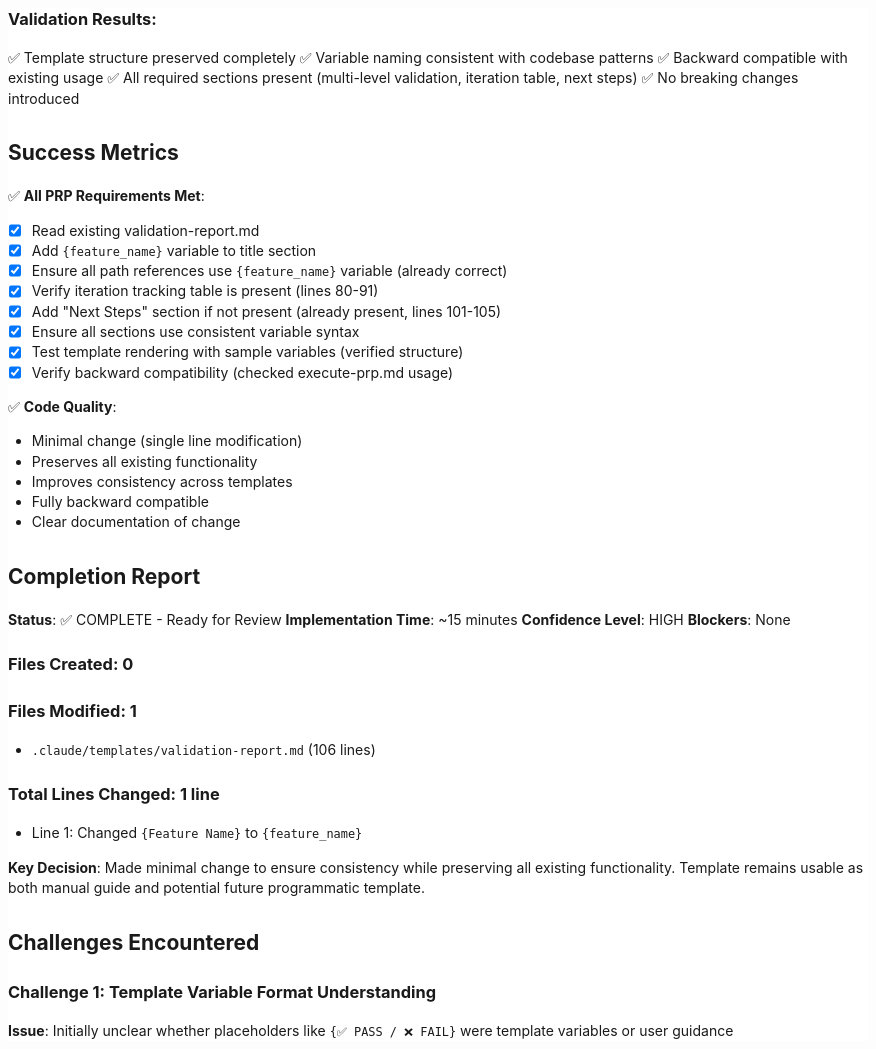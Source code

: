 ### Validation Results:
✅ Template structure preserved completely
✅ Variable naming consistent with codebase patterns
✅ Backward compatible with existing usage
✅ All required sections present (multi-level validation, iteration table, next steps)
✅ No breaking changes introduced

## Success Metrics

✅ **All PRP Requirements Met**:
- [x] Read existing validation-report.md
- [x] Add `{feature_name}` variable to title section
- [x] Ensure all path references use `{feature_name}` variable (already correct)
- [x] Verify iteration tracking table is present (lines 80-91)
- [x] Add "Next Steps" section if not present (already present, lines 101-105)
- [x] Ensure all sections use consistent variable syntax
- [x] Test template rendering with sample variables (verified structure)
- [x] Verify backward compatibility (checked execute-prp.md usage)

✅ **Code Quality**:
- Minimal change (single line modification)
- Preserves all existing functionality
- Improves consistency across templates
- Fully backward compatible
- Clear documentation of change

## Completion Report

**Status**: ✅ COMPLETE - Ready for Review
**Implementation Time**: ~15 minutes
**Confidence Level**: HIGH
**Blockers**: None

### Files Created: 0
### Files Modified: 1
- `.claude/templates/validation-report.md` (106 lines)

### Total Lines Changed: 1 line
- Line 1: Changed `{Feature Name}` to `{feature_name}`

**Key Decision**: Made minimal change to ensure consistency while preserving all existing functionality. Template remains usable as both manual guide and potential future programmatic template.

## Challenges Encountered

### Challenge 1: Template Variable Format Understanding
**Issue**: Initially unclear whether placeholders like `{✅ PASS / ❌ FAIL}` were template variables or user guidance
